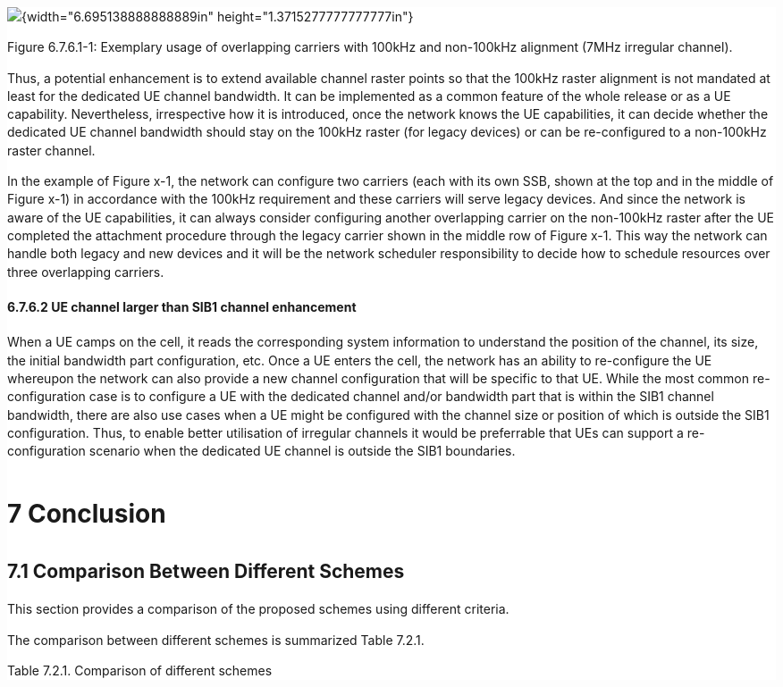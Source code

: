 ![](./media/image28.emf){width="6.695138888888889in"
height="1.3715277777777777in"}

Figure 6.7.6.1-1: Exemplary usage of overlapping carriers with 100kHz
and non-100kHz alignment (7MHz irregular channel).

Thus, a potential enhancement is to extend available channel raster
points so that the 100kHz raster alignment is not mandated at least for
the dedicated UE channel bandwidth. It can be implemented as a common
feature of the whole release or as a UE capability. Nevertheless,
irrespective how it is introduced, once the network knows the UE
capabilities, it can decide whether the dedicated UE channel bandwidth
should stay on the 100kHz raster (for legacy devices) or can be
re-configured to a non-100kHz raster channel.

In the example of Figure x-1, the network can configure two carriers
(each with its own SSB, shown at the top and in the middle of Figure
x-1) in accordance with the 100kHz requirement and these carriers will
serve legacy devices. And since the network is aware of the UE
capabilities, it can always consider configuring another overlapping
carrier on the non-100kHz raster after the UE completed the attachment
procedure through the legacy carrier shown in the middle row of Figure
x-1. This way the network can handle both legacy and new devices and it
will be the network scheduler responsibility to decide how to schedule
resources over three overlapping carriers.

#### 6.7.6.2 UE channel larger than SIB1 channel enhancement

When a UE camps on the cell, it reads the corresponding system
information to understand the position of the channel, its size, the
initial bandwidth part configuration, etc. Once a UE enters the cell,
the network has an ability to re-configure the UE whereupon the network
can also provide a new channel configuration that will be specific to
that UE. While the most common re-configuration case is to configure a
UE with the dedicated channel and/or bandwidth part that is within the
SIB1 channel bandwidth, there are also use cases when a UE might be
configured with the channel size or position of which is outside the
SIB1 configuration. Thus, to enable better utilisation of irregular
channels it would be preferrable that UEs can support a re-configuration
scenario when the dedicated UE channel is outside the SIB1 boundaries.

7 Conclusion 
============

7.1 Comparison Between Different Schemes 
----------------------------------------

This section provides a comparison of the proposed schemes using
different criteria.

The comparison between different schemes is summarized Table 7.2.1.

Table 7.2.1. Comparison of different schemes
